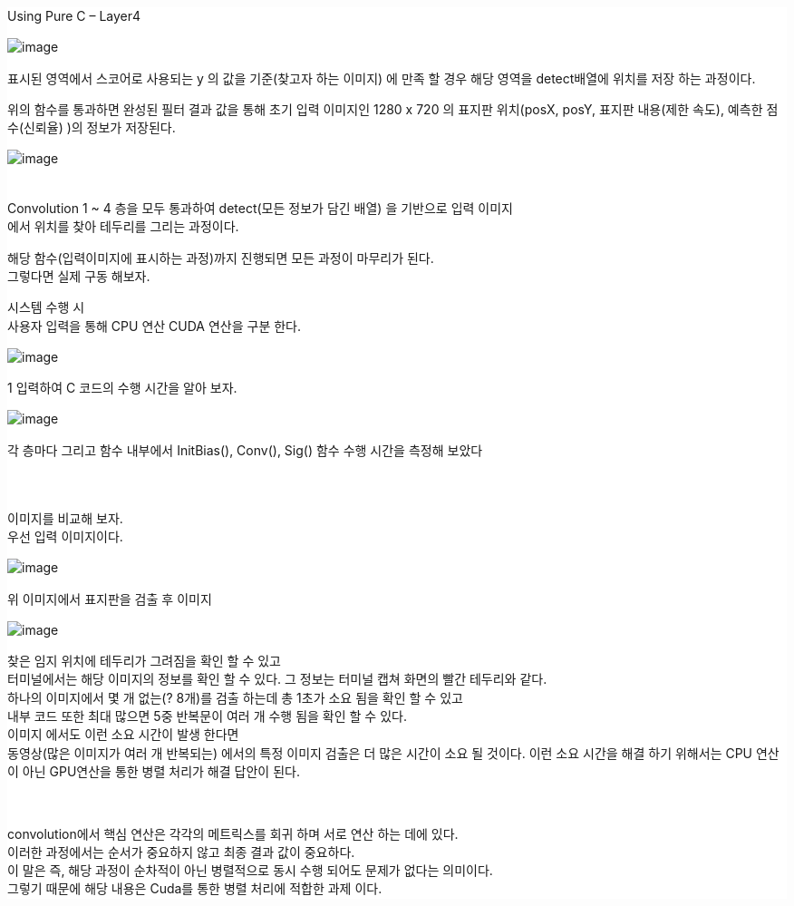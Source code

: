 
Using Pure C – Layer4<br>
 
![image](https://user-images.githubusercontent.com/44594102/50391771-e8420480-078b-11e9-8bcc-fdf5cdc512c2.png)

표시된 영역에서 스코어로 사용되는 y 의 값을 기준(찾고자 하는 이미지) 에 만족 할 경우 해당 영역을 detect배열에 위치를 저장 하는 과정이다.<br>

위의 함수를 통과하면 완성된 필터 결과 값을 통해 초기 입력 이미지인 1280 x 720 의 표지판 위치(posX, posY, 표지판 내용(제한 속도), 예측한 점수(신뢰율) )의 정보가 저장된다.<br>

![image](https://user-images.githubusercontent.com/44594102/50391777-f42dc680-078b-11e9-9acc-045668e545b8.png)

<br>
Convolution 1 ~ 4 층을 모두 통과하여 detect(모든 정보가 담긴 배열) 을 기반으로 입력 이미지<br>
에서 위치를 찾아 테두리를 그리는 과정이다.<br>


해당 함수(입력이미지에 표시하는 과정)까지 진행되면 모든 과정이 마무리가 된다.<br>
그렇다면 실제 구동 해보자.<br>

시스템 수행 시 <br>
사용자 입력을 통해 CPU 연산 CUDA 연산을 구분 한다.<br>
 
![image](https://user-images.githubusercontent.com/44594102/50391780-fc860180-078b-11e9-829e-e8038c0997af.png)

1 입력하여 C 코드의 수행 시간을 알아 보자.<br>
 
![image](https://user-images.githubusercontent.com/44594102/50391788-07d92d00-078c-11e9-919f-6d217c367b17.png)


각 층마다 그리고 함수 내부에서 InitBias(), Conv(), Sig() 함수 수행 시간을 측정해 보았다<br>


<br><br>
이미지를 비교해 보자.<br>
우선 입력 이미지이다.<br>
 
![image](https://user-images.githubusercontent.com/44594102/50391789-0b6cb400-078c-11e9-94e2-62bf6fa8b4fc.png)

위 이미지에서 표지판을 검출 후 이미지<br>
 
![image](https://user-images.githubusercontent.com/44594102/50391791-0dcf0e00-078c-11e9-9b55-4952de7d7031.png)

찾은 임지 위치에 테두리가 그려짐을 확인 할 수 있고<br> 
터미널에서는 해당 이미지의 정보를 확인 할 수 있다. 그 정보는 터미널 캡쳐 화면의 빨간 테두리와 같다.<br>
하나의 이미지에서 몇 개 없는(? 8개)를 검출 하는데 총 1초가 소요 됨을 확인 할 수 있고<br>
내부 코드 또한 최대 많으면 5중 반복문이 여러 개 수행 됨을 확인 할 수 있다.<br>
이미지 에서도 이런 소요 시간이 발생 한다면<br>
동영상(많은 이미지가 여러 개 반복되는) 에서의 특정 이미지 검출은 더 많은 시간이 소요 될 것이다. 이런 소요 시간을 해결 하기 위해서는 CPU 연산이 아닌 GPU연산을 통한 병렬 처리가 해결 답안이 된다.<br>

<br>

convolution에서 핵심 연산은 각각의 메트릭스를 회귀 하며 서로 연산 하는 데에 있다.<br>
이러한 과정에서는 순서가 중요하지 않고 최종 결과 값이 중요하다.<br>
이 말은 즉, 해당 과정이 순차적이 아닌 병렬적으로 동시 수행 되어도 문제가 없다는 의미이다. <br>
그렇기 때문에 해당 내용은 Cuda를 통한 병렬 처리에 적합한 과제 이다.<br>
